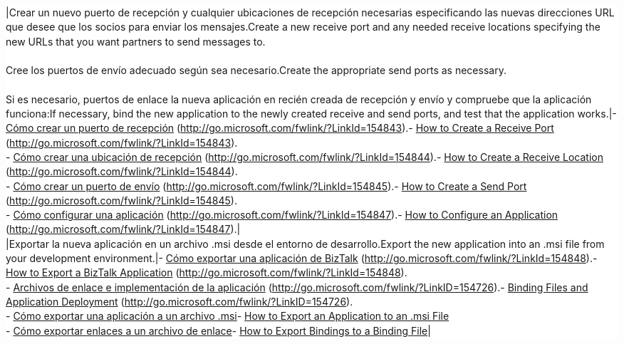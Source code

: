 |<span data-ttu-id="d7df5-127">Crear un nuevo puerto de recepción y cualquier ubicaciones de recepción necesarias especificando las nuevas direcciones URL que desee que los socios para enviar los mensajes.</span><span class="sxs-lookup"><span data-stu-id="d7df5-127">Create a new receive port and any needed receive locations specifying the new URLs that you want partners to send messages to.</span></span><br /><br /> <span data-ttu-id="d7df5-128">Cree los puertos de envío adecuado según sea necesario.</span><span class="sxs-lookup"><span data-stu-id="d7df5-128">Create the appropriate send ports as necessary.</span></span><br /><br /> <span data-ttu-id="d7df5-129">Si es necesario, puertos de enlace la nueva aplicación en recién creada de recepción y envío y compruebe que la aplicación funciona:</span><span class="sxs-lookup"><span data-stu-id="d7df5-129">If necessary, bind the new application to the newly created receive and send ports, and test that the application works.</span></span>|<span data-ttu-id="d7df5-130">-   [Cómo crear un puerto de recepción](http://go.microsoft.com/fwlink/?LinkId=154843) (http://go.microsoft.com/fwlink/?LinkId=154843).</span><span class="sxs-lookup"><span data-stu-id="d7df5-130">-   [How to Create a Receive Port](http://go.microsoft.com/fwlink/?LinkId=154843) (http://go.microsoft.com/fwlink/?LinkId=154843).</span></span><br /><span data-ttu-id="d7df5-131">-   [Cómo crear una ubicación de recepción](http://go.microsoft.com/fwlink/?LinkId=154844) (http://go.microsoft.com/fwlink/?LinkId=154844).</span><span class="sxs-lookup"><span data-stu-id="d7df5-131">-   [How to Create a Receive Location](http://go.microsoft.com/fwlink/?LinkId=154844) (http://go.microsoft.com/fwlink/?LinkId=154844).</span></span><br /><span data-ttu-id="d7df5-132">-   [Cómo crear un puerto de envío](http://go.microsoft.com/fwlink/?LinkId=154845) (http://go.microsoft.com/fwlink/?LinkId=154845).</span><span class="sxs-lookup"><span data-stu-id="d7df5-132">-   [How to Create a Send Port](http://go.microsoft.com/fwlink/?LinkId=154845) (http://go.microsoft.com/fwlink/?LinkId=154845).</span></span><br /><span data-ttu-id="d7df5-133">-   [Cómo configurar una aplicación](http://go.microsoft.com/fwlink/?LinkId=154847) (http://go.microsoft.com/fwlink/?LinkId=154847).</span><span class="sxs-lookup"><span data-stu-id="d7df5-133">-   [How to Configure an Application](http://go.microsoft.com/fwlink/?LinkId=154847) (http://go.microsoft.com/fwlink/?LinkId=154847).</span></span>|  
|<span data-ttu-id="d7df5-134">Exportar la nueva aplicación en un archivo .msi desde el entorno de desarrollo.</span><span class="sxs-lookup"><span data-stu-id="d7df5-134">Export the new application into an .msi file from your development environment.</span></span>|<span data-ttu-id="d7df5-135">-   [Cómo exportar una aplicación de BizTalk](http://go.microsoft.com/fwlink/?LinkId=154848) (http://go.microsoft.com/fwlink/?LinkId=154848).</span><span class="sxs-lookup"><span data-stu-id="d7df5-135">-   [How to Export a BizTalk Application](http://go.microsoft.com/fwlink/?LinkId=154848) (http://go.microsoft.com/fwlink/?LinkId=154848).</span></span><br /><span data-ttu-id="d7df5-136">-   [Archivos de enlace e implementación de la aplicación](http://go.microsoft.com/fwlink/?LinkID=154726) (http://go.microsoft.com/fwlink/?LinkID=154726).</span><span class="sxs-lookup"><span data-stu-id="d7df5-136">-   [Binding Files and Application Deployment](http://go.microsoft.com/fwlink/?LinkID=154726) (http://go.microsoft.com/fwlink/?LinkID=154726).</span></span><br /><span data-ttu-id="d7df5-137">-   [Cómo exportar una aplicación a un archivo .msi](../technical-guides/how-to-export-an-application-to-an-msi-file.md)</span><span class="sxs-lookup"><span data-stu-id="d7df5-137">-   [How to Export an Application to an .msi File](../technical-guides/how-to-export-an-application-to-an-msi-file.md)</span></span><br /><span data-ttu-id="d7df5-138">-   [Cómo exportar enlaces a un archivo de enlace](../technical-guides/how-to-export-bindings-to-a-binding-file.md)</span><span class="sxs-lookup"><span data-stu-id="d7df5-138">-   [How to Export Bindings to a Binding File](../technical-guides/how-to-export-bindings-to-a-binding-file.md)</span></span>|  